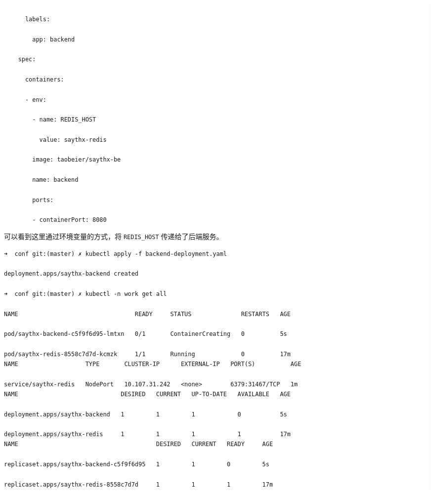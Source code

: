 ```

      labels:

        app: backend

    spec:

      containers:

      - env:

        - name: REDIS_HOST

          value: saythx-redis

        image: taobeier/saythx-be

        name: backend

        ports:

        - containerPort: 8080

```

可以看到这里通过环境变量的方式，将 `REDIS_HOST` 传递给了后端服务。

```
➜  conf git:(master) ✗ kubectl apply -f backend-deployment.yaml

deployment.apps/saythx-backend created

➜  conf git:(master) ✗ kubectl -n work get all

NAME                                 READY     STATUS              RESTARTS   AGE

pod/saythx-backend-c5f9f6d95-lmtxn   0/1       ContainerCreating   0          5s

pod/saythx-redis-8558c7d7d-kcmzk     1/1       Running             0          17m
NAME                   TYPE       CLUSTER-IP      EXTERNAL-IP   PORT(S)          AGE

service/saythx-redis   NodePort   10.107.31.242   <none>        6379:31467/TCP   1m
NAME                             DESIRED   CURRENT   UP-TO-DATE   AVAILABLE   AGE

deployment.apps/saythx-backend   1         1         1            0           5s

deployment.apps/saythx-redis     1         1         1            1           17m
NAME                                       DESIRED   CURRENT   READY     AGE

replicaset.apps/saythx-backend-c5f9f6d95   1         1         0         5s

replicaset.apps/saythx-redis-8558c7d7d     1         1         1         17m

```
